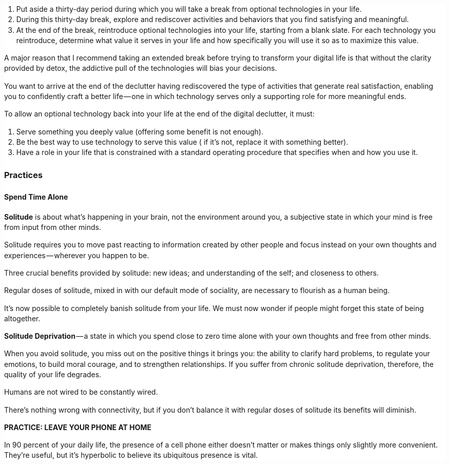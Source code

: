 1.  Put aside a thirty-day period during which you will take a break from optional technologies in your life.
2.  During this thirty-day break, explore and rediscover activities and behaviors that you find satisfying and meaningful.
3.  At the end of the break, reintroduce optional technologies into your life, starting from a blank slate. For each technology you reintroduce, determine what value it serves in your life and how specifically you will use it so as to maximize this value.

A major reason that I recommend taking an extended break before trying to transform your digital life is that without the clarity provided by detox, the addictive pull of the technologies will bias your decisions.

You want to arrive at the end of the declutter having rediscovered the type of activities that generate real satisfaction, enabling you to confidently craft a better life — one in which technology serves only a supporting role for more meaningful ends.

To allow an optional technology back into your life at the end of the digital declutter, it must:

1.  Serve something you deeply value (offering some benefit is not enough).
2.  Be the best way to use technology to serve this value ( if it’s not, replace it with something better).
3.  Have a role in your life that is constrained with a standard operating procedure that specifies when and how you use it.

### Practices

#### Spend Time Alone

**Solitude** is about what’s happening in your brain, not the environment around you, a subjective state in which your mind is free from input from other minds.

Solitude requires you to move past reacting to information created by other people and focus instead on your own thoughts and experiences — wherever you happen to be.

Three crucial benefits provided by solitude: new ideas; and understanding of the self; and closeness to others.

Regular doses of solitude, mixed in with our default mode of sociality, are necessary to flourish as a human being.

It’s now possible to completely banish solitude from your life. We must now wonder if people might forget this state of being altogether.

**Solitude Deprivation** — a state in which you spend close to zero time alone with your own thoughts and free from other minds.

When you avoid solitude, you miss out on the positive things it brings you: the ability to clarify hard problems, to regulate your emotions, to build moral courage, and to strengthen relationships. If you suffer from chronic solitude deprivation, therefore, the quality of your life degrades.

Humans are not wired to be constantly wired.

There’s nothing wrong with connectivity, but if you don’t balance it with regular doses of solitude its benefits will diminish.

**PRACTICE: LEAVE YOUR PHONE AT HOME**

In 90 percent of your daily life, the presence of a cell phone either doesn’t matter or makes things only slightly more convenient. They’re useful, but it’s hyperbolic to believe its ubiquitous presence is vital.
